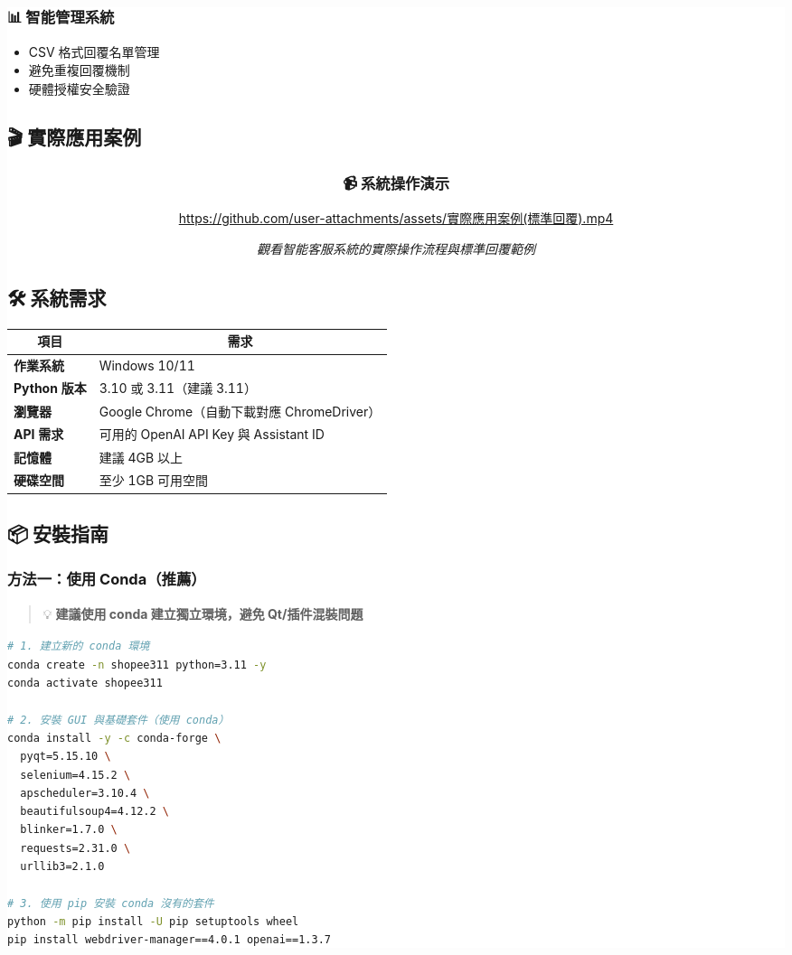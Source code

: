 ### 📊 智能管理系統
- CSV 格式回覆名單管理
- 避免重複回覆機制
- 硬體授權安全驗證

</td>
</tr>
</table>

## 🎬 實際應用案例

<div align="center">

### 📹 系統操作演示

https://github.com/user-attachments/assets/實際應用案例(標準回覆).mp4

*觀看智能客服系統的實際操作流程與標準回覆範例*

</div>

## 🛠️ 系統需求

| 項目 | 需求 |
|------|------|
| **作業系統** | Windows 10/11 |
| **Python 版本** | 3.10 或 3.11（建議 3.11） |
| **瀏覽器** | Google Chrome（自動下載對應 ChromeDriver） |
| **API 需求** | 可用的 OpenAI API Key 與 Assistant ID |
| **記憶體** | 建議 4GB 以上 |
| **硬碟空間** | 至少 1GB 可用空間 |

## 📦 安裝指南

### 方法一：使用 Conda（推薦）

> 💡 **建議使用 conda 建立獨立環境，避免 Qt/插件混裝問題**

```bash
# 1. 建立新的 conda 環境
conda create -n shopee311 python=3.11 -y
conda activate shopee311

# 2. 安裝 GUI 與基礎套件（使用 conda）
conda install -y -c conda-forge \
  pyqt=5.15.10 \
  selenium=4.15.2 \
  apscheduler=3.10.4 \
  beautifulsoup4=4.12.2 \
  blinker=1.7.0 \
  requests=2.31.0 \
  urllib3=2.1.0

# 3. 使用 pip 安裝 conda 沒有的套件
python -m pip install -U pip setuptools wheel
pip install webdriver-manager==4.0.1 openai==1.3.7
```
